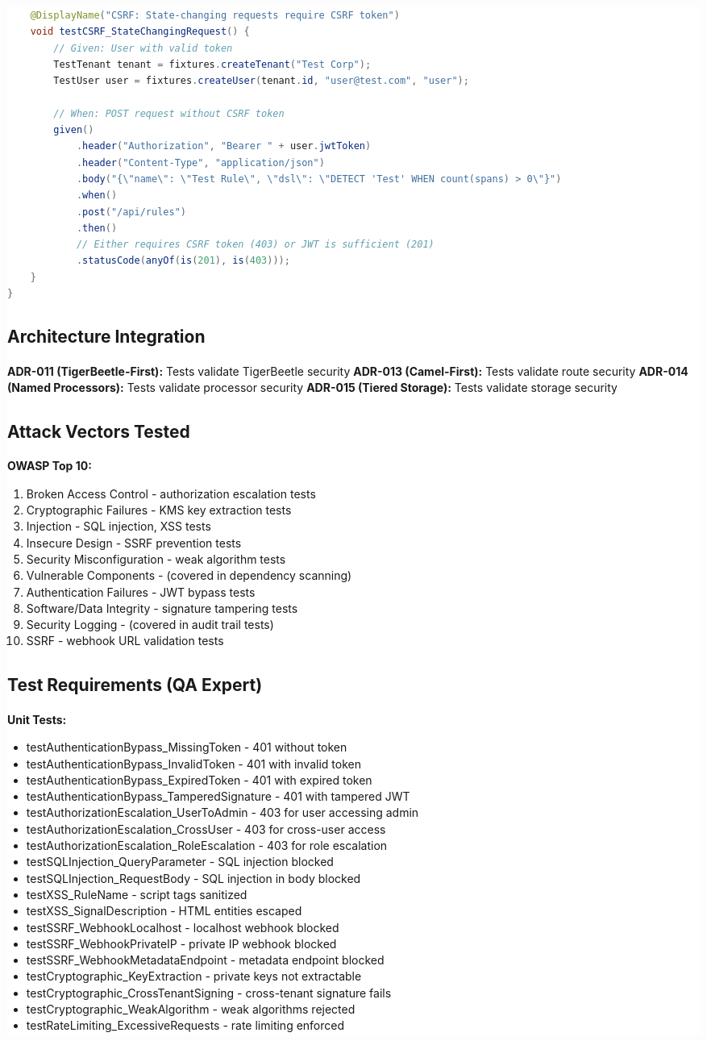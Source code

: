 ```java
    @DisplayName("CSRF: State-changing requests require CSRF token")
    void testCSRF_StateChangingRequest() {
        // Given: User with valid token
        TestTenant tenant = fixtures.createTenant("Test Corp");
        TestUser user = fixtures.createUser(tenant.id, "user@test.com", "user");

        // When: POST request without CSRF token
        given()
            .header("Authorization", "Bearer " + user.jwtToken)
            .header("Content-Type", "application/json")
            .body("{\"name\": \"Test Rule\", \"dsl\": \"DETECT 'Test' WHEN count(spans) > 0\"}")
            .when()
            .post("/api/rules")
            .then()
            // Either requires CSRF token (403) or JWT is sufficient (201)
            .statusCode(anyOf(is(201), is(403)));
    }
}
```

## Architecture Integration

**ADR-011 (TigerBeetle-First):** Tests validate TigerBeetle security
**ADR-013 (Camel-First):** Tests validate route security
**ADR-014 (Named Processors):** Tests validate processor security
**ADR-015 (Tiered Storage):** Tests validate storage security

## Attack Vectors Tested

**OWASP Top 10:**
1. Broken Access Control - authorization escalation tests
2. Cryptographic Failures - KMS key extraction tests
3. Injection - SQL injection, XSS tests
4. Insecure Design - SSRF prevention tests
5. Security Misconfiguration - weak algorithm tests
6. Vulnerable Components - (covered in dependency scanning)
7. Authentication Failures - JWT bypass tests
8. Software/Data Integrity - signature tampering tests
9. Security Logging - (covered in audit trail tests)
10. SSRF - webhook URL validation tests

## Test Requirements (QA Expert)

**Unit Tests:**
- testAuthenticationBypass_MissingToken - 401 without token
- testAuthenticationBypass_InvalidToken - 401 with invalid token
- testAuthenticationBypass_ExpiredToken - 401 with expired token
- testAuthenticationBypass_TamperedSignature - 401 with tampered JWT
- testAuthorizationEscalation_UserToAdmin - 403 for user accessing admin
- testAuthorizationEscalation_CrossUser - 403 for cross-user access
- testAuthorizationEscalation_RoleEscalation - 403 for role escalation
- testSQLInjection_QueryParameter - SQL injection blocked
- testSQLInjection_RequestBody - SQL injection in body blocked
- testXSS_RuleName - script tags sanitized
- testXSS_SignalDescription - HTML entities escaped
- testSSRF_WebhookLocalhost - localhost webhook blocked
- testSSRF_WebhookPrivateIP - private IP webhook blocked
- testSSRF_WebhookMetadataEndpoint - metadata endpoint blocked
- testCryptographic_KeyExtraction - private keys not extractable
- testCryptographic_CrossTenantSigning - cross-tenant signature fails
- testCryptographic_WeakAlgorithm - weak algorithms rejected
- testRateLimiting_ExcessiveRequests - rate limiting enforced